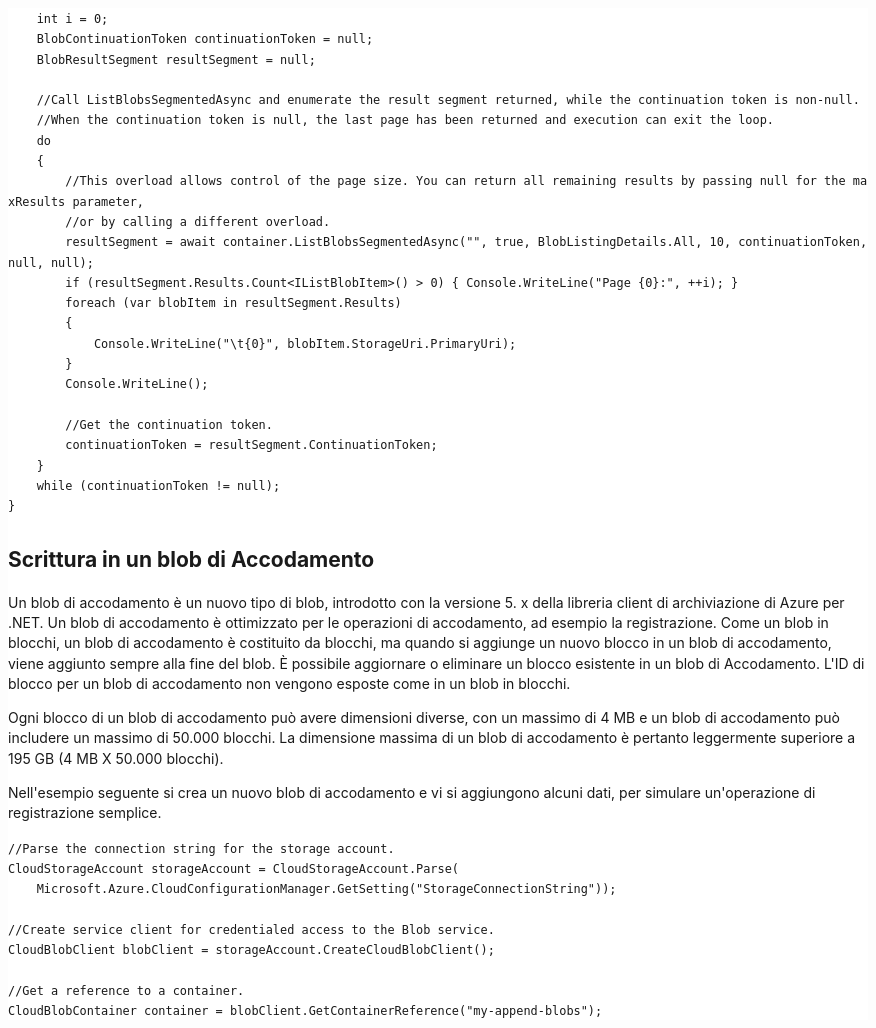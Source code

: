         int i = 0;
        BlobContinuationToken continuationToken = null;
        BlobResultSegment resultSegment = null;

        //Call ListBlobsSegmentedAsync and enumerate the result segment returned, while the continuation token is non-null.
        //When the continuation token is null, the last page has been returned and execution can exit the loop.
        do
        {
            //This overload allows control of the page size. You can return all remaining results by passing null for the maxResults parameter,
            //or by calling a different overload.
            resultSegment = await container.ListBlobsSegmentedAsync("", true, BlobListingDetails.All, 10, continuationToken, null, null);
            if (resultSegment.Results.Count<IListBlobItem>() > 0) { Console.WriteLine("Page {0}:", ++i); }
            foreach (var blobItem in resultSegment.Results)
            {
                Console.WriteLine("\t{0}", blobItem.StorageUri.PrimaryUri);
            }
            Console.WriteLine();

            //Get the continuation token.
            continuationToken = resultSegment.ContinuationToken;
        }
        while (continuationToken != null);
    }

## Scrittura in un blob di Accodamento

Un blob di accodamento è un nuovo tipo di blob, introdotto con la versione 5. x della libreria client di archiviazione di Azure per .NET. Un blob di accodamento è ottimizzato per le operazioni di accodamento, ad esempio la registrazione. Come un blob in blocchi, un blob di accodamento è costituito da blocchi, ma quando si aggiunge un nuovo blocco in un blob di accodamento, viene aggiunto sempre alla fine del blob. È possibile aggiornare o eliminare un blocco esistente in un blob di Accodamento. L'ID di blocco per un blob di accodamento non vengono esposte come in un blob in blocchi.

Ogni blocco di un blob di accodamento può avere dimensioni diverse, con un massimo di 4 MB e un blob di accodamento può includere un massimo di 50.000 blocchi. La dimensione massima di un blob di accodamento è pertanto leggermente superiore a 195 GB (4 MB X 50.000 blocchi).

Nell'esempio seguente si crea un nuovo blob di accodamento e vi si aggiungono alcuni dati, per simulare un'operazione di registrazione semplice.

    //Parse the connection string for the storage account.
    CloudStorageAccount storageAccount = CloudStorageAccount.Parse(
        Microsoft.Azure.CloudConfigurationManager.GetSetting("StorageConnectionString"));

    //Create service client for credentialed access to the Blob service.
    CloudBlobClient blobClient = storageAccount.CreateCloudBlobClient();

    //Get a reference to a container.
    CloudBlobContainer container = blobClient.GetContainerReference("my-append-blobs");
